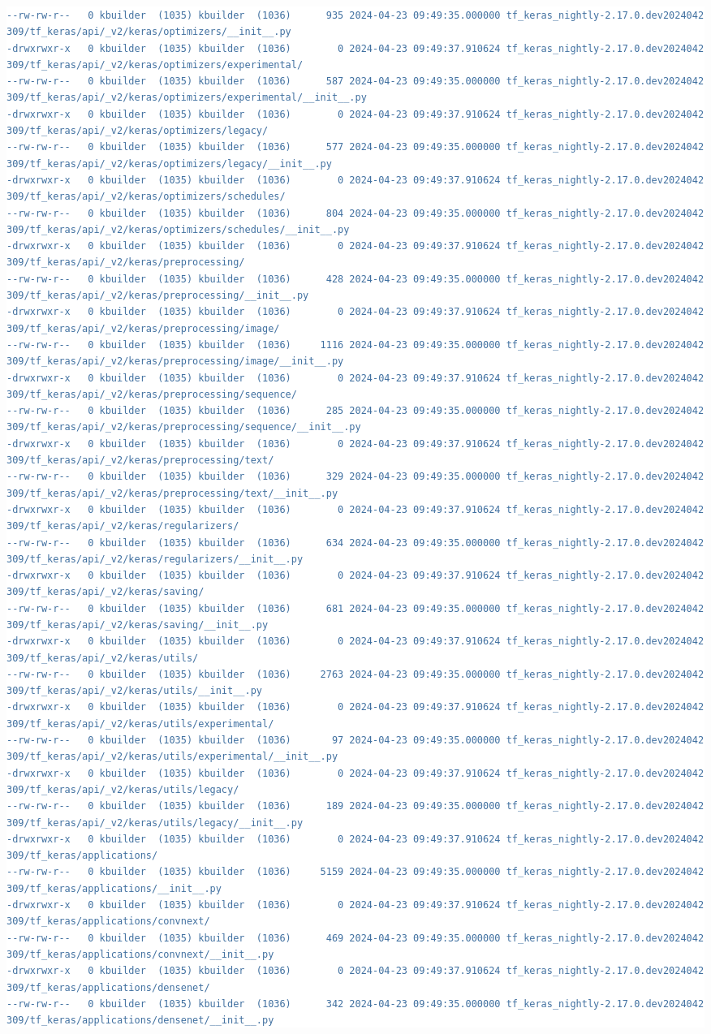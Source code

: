 ```diff
--rw-rw-r--   0 kbuilder  (1035) kbuilder  (1036)      935 2024-04-23 09:49:35.000000 tf_keras_nightly-2.17.0.dev2024042309/tf_keras/api/_v2/keras/optimizers/__init__.py
-drwxrwxr-x   0 kbuilder  (1035) kbuilder  (1036)        0 2024-04-23 09:49:37.910624 tf_keras_nightly-2.17.0.dev2024042309/tf_keras/api/_v2/keras/optimizers/experimental/
--rw-rw-r--   0 kbuilder  (1035) kbuilder  (1036)      587 2024-04-23 09:49:35.000000 tf_keras_nightly-2.17.0.dev2024042309/tf_keras/api/_v2/keras/optimizers/experimental/__init__.py
-drwxrwxr-x   0 kbuilder  (1035) kbuilder  (1036)        0 2024-04-23 09:49:37.910624 tf_keras_nightly-2.17.0.dev2024042309/tf_keras/api/_v2/keras/optimizers/legacy/
--rw-rw-r--   0 kbuilder  (1035) kbuilder  (1036)      577 2024-04-23 09:49:35.000000 tf_keras_nightly-2.17.0.dev2024042309/tf_keras/api/_v2/keras/optimizers/legacy/__init__.py
-drwxrwxr-x   0 kbuilder  (1035) kbuilder  (1036)        0 2024-04-23 09:49:37.910624 tf_keras_nightly-2.17.0.dev2024042309/tf_keras/api/_v2/keras/optimizers/schedules/
--rw-rw-r--   0 kbuilder  (1035) kbuilder  (1036)      804 2024-04-23 09:49:35.000000 tf_keras_nightly-2.17.0.dev2024042309/tf_keras/api/_v2/keras/optimizers/schedules/__init__.py
-drwxrwxr-x   0 kbuilder  (1035) kbuilder  (1036)        0 2024-04-23 09:49:37.910624 tf_keras_nightly-2.17.0.dev2024042309/tf_keras/api/_v2/keras/preprocessing/
--rw-rw-r--   0 kbuilder  (1035) kbuilder  (1036)      428 2024-04-23 09:49:35.000000 tf_keras_nightly-2.17.0.dev2024042309/tf_keras/api/_v2/keras/preprocessing/__init__.py
-drwxrwxr-x   0 kbuilder  (1035) kbuilder  (1036)        0 2024-04-23 09:49:37.910624 tf_keras_nightly-2.17.0.dev2024042309/tf_keras/api/_v2/keras/preprocessing/image/
--rw-rw-r--   0 kbuilder  (1035) kbuilder  (1036)     1116 2024-04-23 09:49:35.000000 tf_keras_nightly-2.17.0.dev2024042309/tf_keras/api/_v2/keras/preprocessing/image/__init__.py
-drwxrwxr-x   0 kbuilder  (1035) kbuilder  (1036)        0 2024-04-23 09:49:37.910624 tf_keras_nightly-2.17.0.dev2024042309/tf_keras/api/_v2/keras/preprocessing/sequence/
--rw-rw-r--   0 kbuilder  (1035) kbuilder  (1036)      285 2024-04-23 09:49:35.000000 tf_keras_nightly-2.17.0.dev2024042309/tf_keras/api/_v2/keras/preprocessing/sequence/__init__.py
-drwxrwxr-x   0 kbuilder  (1035) kbuilder  (1036)        0 2024-04-23 09:49:37.910624 tf_keras_nightly-2.17.0.dev2024042309/tf_keras/api/_v2/keras/preprocessing/text/
--rw-rw-r--   0 kbuilder  (1035) kbuilder  (1036)      329 2024-04-23 09:49:35.000000 tf_keras_nightly-2.17.0.dev2024042309/tf_keras/api/_v2/keras/preprocessing/text/__init__.py
-drwxrwxr-x   0 kbuilder  (1035) kbuilder  (1036)        0 2024-04-23 09:49:37.910624 tf_keras_nightly-2.17.0.dev2024042309/tf_keras/api/_v2/keras/regularizers/
--rw-rw-r--   0 kbuilder  (1035) kbuilder  (1036)      634 2024-04-23 09:49:35.000000 tf_keras_nightly-2.17.0.dev2024042309/tf_keras/api/_v2/keras/regularizers/__init__.py
-drwxrwxr-x   0 kbuilder  (1035) kbuilder  (1036)        0 2024-04-23 09:49:37.910624 tf_keras_nightly-2.17.0.dev2024042309/tf_keras/api/_v2/keras/saving/
--rw-rw-r--   0 kbuilder  (1035) kbuilder  (1036)      681 2024-04-23 09:49:35.000000 tf_keras_nightly-2.17.0.dev2024042309/tf_keras/api/_v2/keras/saving/__init__.py
-drwxrwxr-x   0 kbuilder  (1035) kbuilder  (1036)        0 2024-04-23 09:49:37.910624 tf_keras_nightly-2.17.0.dev2024042309/tf_keras/api/_v2/keras/utils/
--rw-rw-r--   0 kbuilder  (1035) kbuilder  (1036)     2763 2024-04-23 09:49:35.000000 tf_keras_nightly-2.17.0.dev2024042309/tf_keras/api/_v2/keras/utils/__init__.py
-drwxrwxr-x   0 kbuilder  (1035) kbuilder  (1036)        0 2024-04-23 09:49:37.910624 tf_keras_nightly-2.17.0.dev2024042309/tf_keras/api/_v2/keras/utils/experimental/
--rw-rw-r--   0 kbuilder  (1035) kbuilder  (1036)       97 2024-04-23 09:49:35.000000 tf_keras_nightly-2.17.0.dev2024042309/tf_keras/api/_v2/keras/utils/experimental/__init__.py
-drwxrwxr-x   0 kbuilder  (1035) kbuilder  (1036)        0 2024-04-23 09:49:37.910624 tf_keras_nightly-2.17.0.dev2024042309/tf_keras/api/_v2/keras/utils/legacy/
--rw-rw-r--   0 kbuilder  (1035) kbuilder  (1036)      189 2024-04-23 09:49:35.000000 tf_keras_nightly-2.17.0.dev2024042309/tf_keras/api/_v2/keras/utils/legacy/__init__.py
-drwxrwxr-x   0 kbuilder  (1035) kbuilder  (1036)        0 2024-04-23 09:49:37.910624 tf_keras_nightly-2.17.0.dev2024042309/tf_keras/applications/
--rw-rw-r--   0 kbuilder  (1035) kbuilder  (1036)     5159 2024-04-23 09:49:35.000000 tf_keras_nightly-2.17.0.dev2024042309/tf_keras/applications/__init__.py
-drwxrwxr-x   0 kbuilder  (1035) kbuilder  (1036)        0 2024-04-23 09:49:37.910624 tf_keras_nightly-2.17.0.dev2024042309/tf_keras/applications/convnext/
--rw-rw-r--   0 kbuilder  (1035) kbuilder  (1036)      469 2024-04-23 09:49:35.000000 tf_keras_nightly-2.17.0.dev2024042309/tf_keras/applications/convnext/__init__.py
-drwxrwxr-x   0 kbuilder  (1035) kbuilder  (1036)        0 2024-04-23 09:49:37.910624 tf_keras_nightly-2.17.0.dev2024042309/tf_keras/applications/densenet/
--rw-rw-r--   0 kbuilder  (1035) kbuilder  (1036)      342 2024-04-23 09:49:35.000000 tf_keras_nightly-2.17.0.dev2024042309/tf_keras/applications/densenet/__init__.py
```